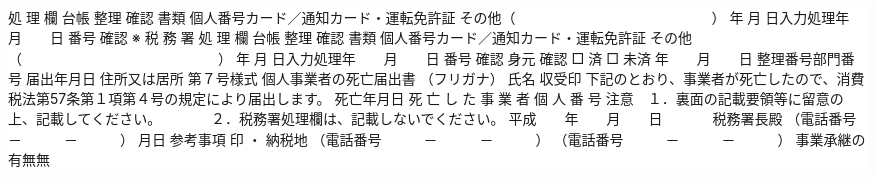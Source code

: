 処
理
欄
台帳
整理
確認
書類
個人番号カード／通知カード・運転免許証
その他（　　　　　　　　　　　　　　）
年 月 日入力処理年　　月　　日
番号
確認
※
税
務
署
処
理
欄
台帳
整理
確認
書類
個人番号カード／通知カード・運転免許証
その他（　　　　　　　　　　　　　　）
年 月 日入力処理年　　月　　日
番号
確認
身元
確認
□ 済
□ 未済
年　　月　　日
整理番号部門番号
届出年月日
住所又は居所
第７号様式
個人事業者の死亡届出書
（フリガナ）
氏名
収受印
下記のとおり、事業者が死亡したので、消費税法第57条第１項第４号の規定により届出します。
死亡年月日
死
亡
し
た
事
業
者
個 人 番 号
 注意　１．裏面の記載要領等に留意の上、記載してください。
　　　 ２．税務署処理欄は、記載しないでください。
平成　　年　　月　　日
 　　　 税務署長殿
（電話番号　　　－　　　－　　　）
月日
参考事項
印
・
納税地
（電話番号　　　－　　　－　　　）
（電話番号　　　－　　　－　　　）
事業承継の有無無